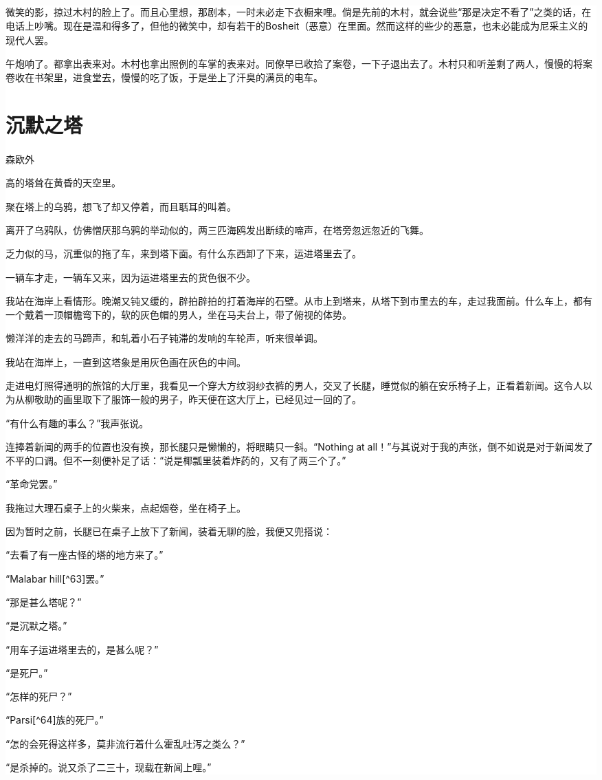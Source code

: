 微笑的影，掠过木村的脸上了。而且心里想，那剧本，一时未必走下衣橱来哩。倘是先前的木村，就会说些“那是决定不看了”之类的话，在电话上吵嘴。现在是温和得多了，但他的微笑中，却有若干的Bosheit（恶意）在里面。然而这样的些少的恶意，也未必能成为尼采主义的现代人罢。

午炮响了。都拿出表来对。木村也拿出照例的车掌的表来对。同僚早已收拾了案卷，一下子退出去了。木村只和听差剩了两人，慢慢的将案卷收在书架里，进食堂去，慢慢的吃了饭，于是坐上了汗臭的满员的电车。

  

# 沉默之塔

森欧外

  

  

高的塔耸在黄昏的天空里。

聚在塔上的乌鸦，想飞了却又停着，而且聒耳的叫着。

离开了乌鸦队，仿佛憎厌那乌鸦的举动似的，两三匹海鸥发出断续的啼声，在塔旁忽远忽近的飞舞。

乏力似的马，沉重似的拖了车，来到塔下面。有什么东西卸了下来，运进塔里去了。

一辆车才走，一辆车又来，因为运进塔里去的货色很不少。

我站在海岸上看情形。晚潮又钝又缓的，辟拍辟拍的打着海岸的石壁。从市上到塔来，从塔下到市里去的车，走过我面前。什么车上，都有一个戴着一顶帽檐弯下的，软的灰色帽的男人，坐在马夫台上，带了俯视的体势。

懒洋洋的走去的马蹄声，和轧着小石子钝滞的发响的车轮声，听来很单调。

我站在海岸上，一直到这塔象是用灰色画在灰色的中间。

  

走进电灯照得通明的旅馆的大厅里，我看见一个穿大方纹羽纱衣裤的男人，交叉了长腿，睡觉似的躺在安乐椅子上，正看着新闻。这令人以为从柳敬助的画里取下了服饰一般的男子，昨天便在这大厅上，已经见过一回的了。

“有什么有趣的事么？”我声张说。

连捧着新闻的两手的位置也没有换，那长腿只是懒懒的，将眼睛只一斜。“Nothing at all！”与其说对于我的声张，倒不如说是对于新闻发了不平的口调。但不一刻便补足了话：“说是椰瓢里装着炸药的，又有了两三个了。”

“革命党罢。”

我拖过大理石桌子上的火柴来，点起烟卷，坐在椅子上。

因为暂时之前，长腿已在桌子上放下了新闻，装着无聊的脸，我便又兜搭说：

“去看了有一座古怪的塔的地方来了。”

“Malabar hill[^63]罢。”

“那是甚么塔呢？”

“是沉默之塔。”

“用车子运进塔里去的，是甚么呢？”

“是死尸。”

“怎样的死尸？”

“Parsi[^64]族的死尸。”

“怎的会死得这样多，莫非流行着什么霍乱吐泻之类么？”

“是杀掉的。说又杀了二三十，现载在新闻上哩。”
